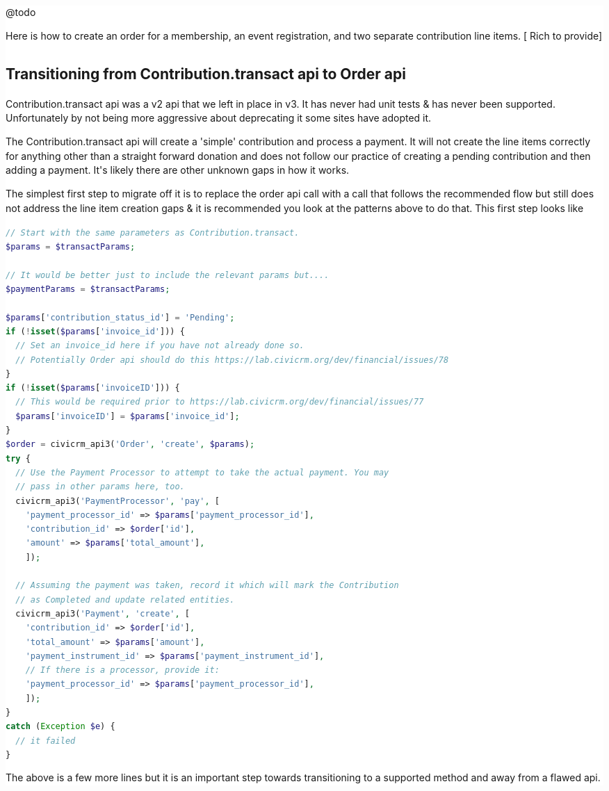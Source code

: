 @todo

Here is how to create an order for a membership, an event registration, and two separate contribution line items. [ Rich to provide]


## Transitioning from Contribution.transact api to Order api

Contribution.transact api was a v2 api that we left in place in v3. It has never had unit tests & has never been supported. Unfortunately by not being more aggressive about deprecating it some sites have adopted it.

The Contribution.transact api will create a 'simple' contribution and process a payment. It will not create the line items correctly for anything other than a straight forward donation and does not follow our practice of creating a pending contribution and then adding a payment. It's likely there are other unknown gaps in how it works.

The simplest first step to migrate off it is to replace the order api call with a call that follows the recommended flow but still does not address the line item creation gaps & it is recommended you  look at the patterns above to do that. This first step looks like

```php
// Start with the same parameters as Contribution.transact.
$params = $transactParams;

// It would be better just to include the relevant params but....
$paymentParams = $transactParams;

$params['contribution_status_id'] = 'Pending';
if (!isset($params['invoice_id'])) {
  // Set an invoice_id here if you have not already done so.
  // Potentially Order api should do this https://lab.civicrm.org/dev/financial/issues/78
}
if (!isset($params['invoiceID'])) {
  // This would be required prior to https://lab.civicrm.org/dev/financial/issues/77
  $params['invoiceID'] = $params['invoice_id'];
}
$order = civicrm_api3('Order', 'create', $params);
try {
  // Use the Payment Processor to attempt to take the actual payment. You may
  // pass in other params here, too.
  civicrm_api3('PaymentProcessor', 'pay', [
    'payment_processor_id' => $params['payment_processor_id'],
    'contribution_id' => $order['id'],
    'amount' => $params['total_amount'],
    ]);

  // Assuming the payment was taken, record it which will mark the Contribution
  // as Completed and update related entities.
  civicrm_api3('Payment', 'create', [
    'contribution_id' => $order['id'],
    'total_amount' => $params['amount'],
    'payment_instrument_id' => $params['payment_instrument_id'],
    // If there is a processor, provide it:
    'payment_processor_id' => $params['payment_processor_id'],
    ]);
}
catch (Exception $e) {
  // it failed
}
```

The above is a few more lines  but  it is an important step towards transitioning  to a supported method and away from a flawed api.
